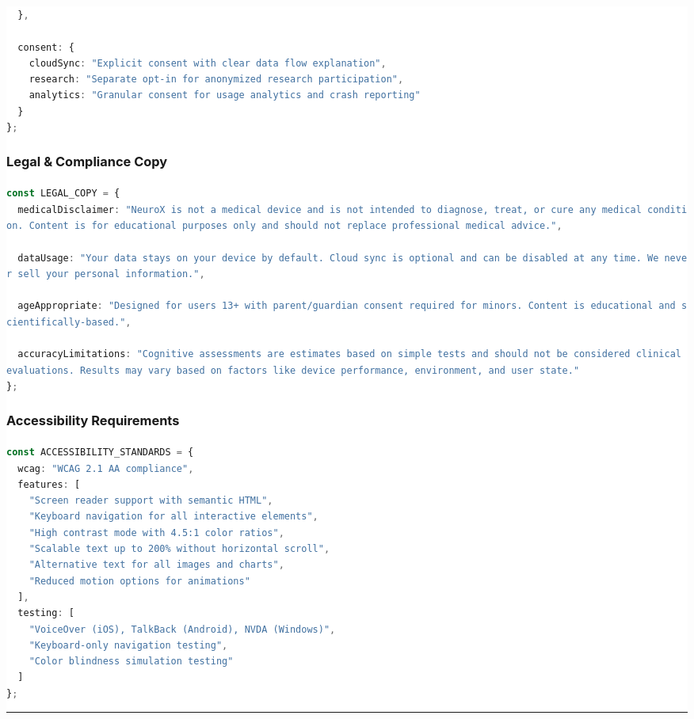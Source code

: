 ```typescript
  },
  
  consent: {
    cloudSync: "Explicit consent with clear data flow explanation",
    research: "Separate opt-in for anonymized research participation",
    analytics: "Granular consent for usage analytics and crash reporting"
  }
};
```

### Legal & Compliance Copy

```typescript
const LEGAL_COPY = {
  medicalDisclaimer: "NeuroX is not a medical device and is not intended to diagnose, treat, or cure any medical condition. Content is for educational purposes only and should not replace professional medical advice.",
  
  dataUsage: "Your data stays on your device by default. Cloud sync is optional and can be disabled at any time. We never sell your personal information.",
  
  ageAppropriate: "Designed for users 13+ with parent/guardian consent required for minors. Content is educational and scientifically-based.",
  
  accuracyLimitations: "Cognitive assessments are estimates based on simple tests and should not be considered clinical evaluations. Results may vary based on factors like device performance, environment, and user state."
};
```

### Accessibility Requirements

```typescript
const ACCESSIBILITY_STANDARDS = {
  wcag: "WCAG 2.1 AA compliance",
  features: [
    "Screen reader support with semantic HTML",
    "Keyboard navigation for all interactive elements", 
    "High contrast mode with 4.5:1 color ratios",
    "Scalable text up to 200% without horizontal scroll",
    "Alternative text for all images and charts",
    "Reduced motion options for animations"
  ],
  testing: [
    "VoiceOver (iOS), TalkBack (Android), NVDA (Windows)",
    "Keyboard-only navigation testing",
    "Color blindness simulation testing"
  ]
};
```

---
